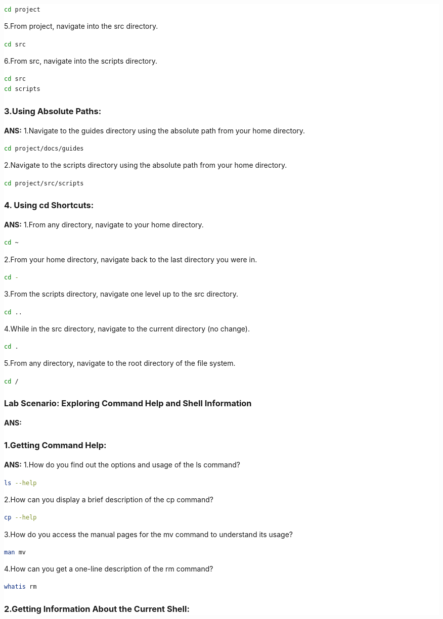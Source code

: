 ```bash
cd project
```
5.From project, navigate into the src directory.
```bash
cd src
```
6.From src, navigate into the scripts directory.
``` bash
cd src
cd scripts
```
### 3.Using Absolute Paths:
**ANS:**
1.Navigate to the guides directory using the absolute path from your home directory.
```bash
cd project/docs/guides
```
2.Navigate to the scripts directory using the absolute path from your home directory.
```bash
cd project/src/scripts
```
### 4. Using cd Shortcuts:
**ANS:**
1.From any directory, navigate to your home directory.
```bash
cd ~
```
2.From your home directory, navigate back to the last directory you were in.
```bash
cd -
```
3.From the scripts directory, navigate one level up to the src directory.
```bash
cd ..
```
4.While in the src directory, navigate to the current directory (no change).
```bash
cd .
```
5.From any directory, navigate to the root directory of the file system.
```bash
cd /
```
### Lab Scenario: Exploring Command Help and Shell Information
**ANS:**
### 1.Getting Command Help:
**ANS:**
1.How do you find out the options and usage of the ls command?
```bash
ls --help
```
2.How can you display a brief description of the cp command?
```bash
cp --help
```
3.How do you access the manual pages for the mv command to understand its usage?
```bash
man mv
```
4.How can you get a one-line description of the rm command?
```bash
whatis rm
```
### 2.Getting Information About the Current Shell:
